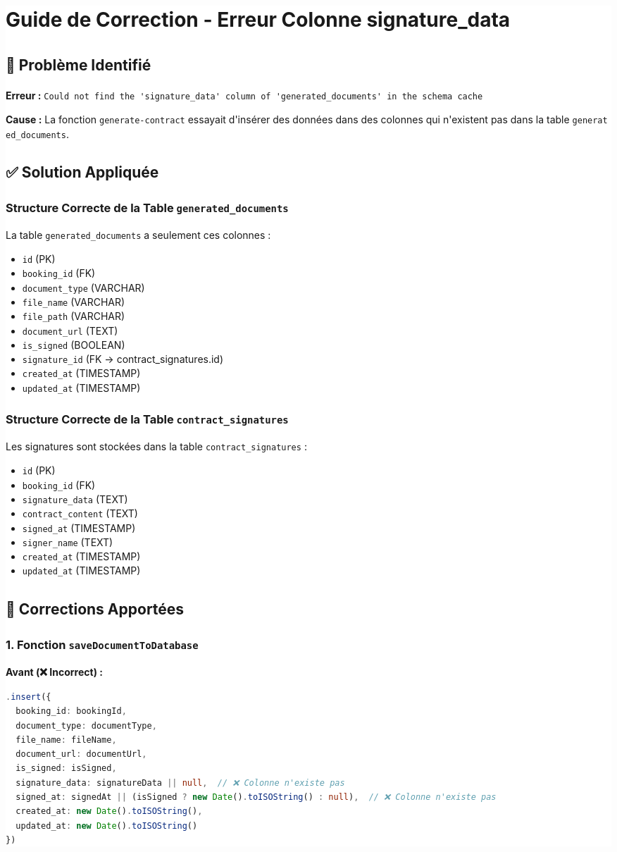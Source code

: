 # Guide de Correction - Erreur Colonne signature_data

## 🚨 Problème Identifié

**Erreur :** `Could not find the 'signature_data' column of 'generated_documents' in the schema cache`

**Cause :** La fonction `generate-contract` essayait d'insérer des données dans des colonnes qui n'existent pas dans la table `generated_documents`.

## ✅ Solution Appliquée

### Structure Correcte de la Table `generated_documents`

La table `generated_documents` a seulement ces colonnes :
- `id` (PK)
- `booking_id` (FK)
- `document_type` (VARCHAR)
- `file_name` (VARCHAR)
- `file_path` (VARCHAR)
- `document_url` (TEXT)
- `is_signed` (BOOLEAN)
- `signature_id` (FK → contract_signatures.id)
- `created_at` (TIMESTAMP)
- `updated_at` (TIMESTAMP)

### Structure Correcte de la Table `contract_signatures`

Les signatures sont stockées dans la table `contract_signatures` :
- `id` (PK)
- `booking_id` (FK)
- `signature_data` (TEXT)
- `contract_content` (TEXT)
- `signed_at` (TIMESTAMP)
- `signer_name` (TEXT)
- `created_at` (TIMESTAMP)
- `updated_at` (TIMESTAMP)

## 🔧 Corrections Apportées

### 1. Fonction `saveDocumentToDatabase`

**Avant (❌ Incorrect) :**
```typescript
.insert({
  booking_id: bookingId,
  document_type: documentType,
  file_name: fileName,
  document_url: documentUrl,
  is_signed: isSigned,
  signature_data: signatureData || null,  // ❌ Colonne n'existe pas
  signed_at: signedAt || (isSigned ? new Date().toISOString() : null),  // ❌ Colonne n'existe pas
  created_at: new Date().toISOString(),
  updated_at: new Date().toISOString()
})
```
